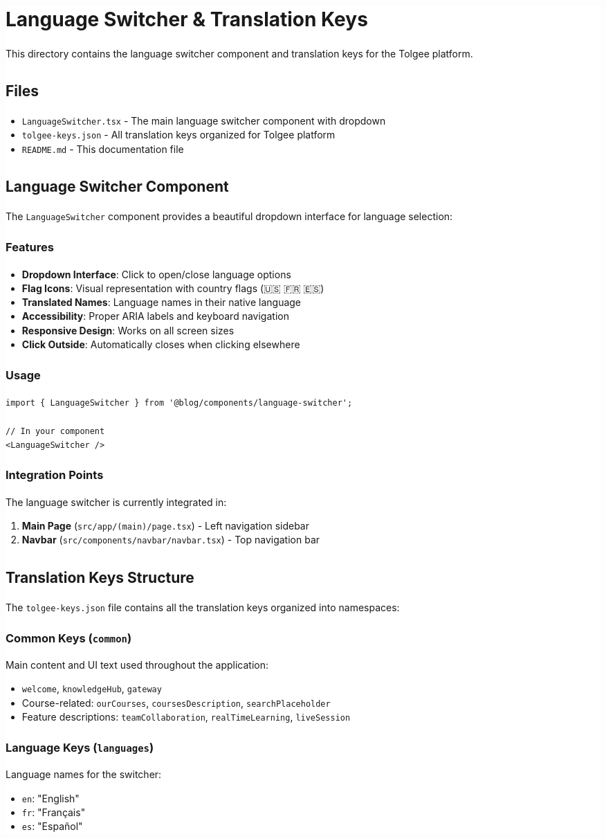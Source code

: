 # Language Switcher & Translation Keys

This directory contains the language switcher component and translation keys for the Tolgee platform.

## Files

- `LanguageSwitcher.tsx` - The main language switcher component with dropdown
- `tolgee-keys.json` - All translation keys organized for Tolgee platform
- `README.md` - This documentation file

## Language Switcher Component

The `LanguageSwitcher` component provides a beautiful dropdown interface for language selection:

### Features
- **Dropdown Interface**: Click to open/close language options
- **Flag Icons**: Visual representation with country flags (🇺🇸 🇫🇷 🇪🇸)
- **Translated Names**: Language names in their native language
- **Accessibility**: Proper ARIA labels and keyboard navigation
- **Responsive Design**: Works on all screen sizes
- **Click Outside**: Automatically closes when clicking elsewhere

### Usage

```tsx
import { LanguageSwitcher } from '@blog/components/language-switcher';

// In your component
<LanguageSwitcher />
```

### Integration Points

The language switcher is currently integrated in:

1. **Main Page** (`src/app/(main)/page.tsx`) - Left navigation sidebar
2. **Navbar** (`src/components/navbar/navbar.tsx`) - Top navigation bar

## Translation Keys Structure

The `tolgee-keys.json` file contains all the translation keys organized into namespaces:

### Common Keys (`common`)
Main content and UI text used throughout the application:
- `welcome`, `knowledgeHub`, `gateway`
- Course-related: `ourCourses`, `coursesDescription`, `searchPlaceholder`
- Feature descriptions: `teamCollaboration`, `realTimeLearning`, `liveSession`

### Language Keys (`languages`)
Language names for the switcher:
- `en`: "English"
- `fr`: "Français" 
- `es`: "Español"
